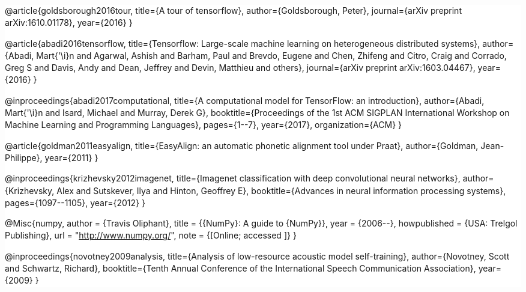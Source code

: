 @article{goldsborough2016tour,
  title={A tour of tensorflow},
  author={Goldsborough, Peter},
  journal={arXiv preprint arXiv:1610.01178},
  year={2016}
}

@article{abadi2016tensorflow,
  title={Tensorflow: Large-scale machine learning on heterogeneous distributed systems},
  author={Abadi, Mart{\'\i}n and Agarwal, Ashish and Barham, Paul and Brevdo, Eugene and Chen, Zhifeng and Citro, Craig and Corrado, Greg S and Davis, Andy and Dean, Jeffrey and Devin, Matthieu and others},
  journal={arXiv preprint arXiv:1603.04467},
  year={2016}
}

@inproceedings{abadi2017computational,
  title={A computational model for TensorFlow: an introduction},
  author={Abadi, Mart{\'\i}n and Isard, Michael and Murray, Derek G},
  booktitle={Proceedings of the 1st ACM SIGPLAN International Workshop on Machine Learning and Programming Languages},
  pages={1--7},
  year={2017},
  organization={ACM}
}


@article{goldman2011easyalign,
  title={EasyAlign: an automatic phonetic alignment tool under Praat},
  author={Goldman, Jean-Philippe},
  year={2011}
}

@inproceedings{krizhevsky2012imagenet,
  title={Imagenet classification with deep convolutional neural networks},
  author={Krizhevsky, Alex and Sutskever, Ilya and Hinton, Geoffrey E},
  booktitle={Advances in neural information processing systems},
  pages={1097--1105},
  year={2012}
}

@Misc{numpy,
  author =    {Travis Oliphant},
  title =     {{NumPy}: A guide to {NumPy}},
  year =      {2006--},
  howpublished = {USA: Trelgol Publishing},
  url = "http://www.numpy.org/",
  note = {[Online; accessed <today>]}
 }

@inproceedings{novotney2009analysis,
  title={Analysis of low-resource acoustic model self-training},
  author={Novotney, Scott and Schwartz, Richard},
  booktitle={Tenth Annual Conference of the International Speech Communication Association},
  year={2009}
}
